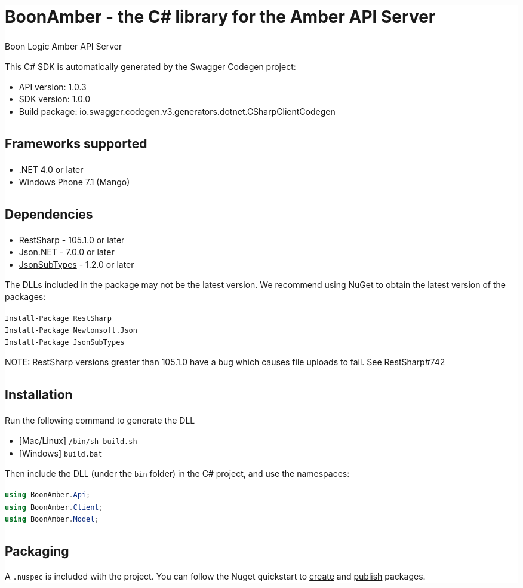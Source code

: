 # BoonAmber - the C# library for the Amber API Server

Boon Logic Amber API Server

This C# SDK is automatically generated by the [Swagger Codegen](https://github.com/swagger-api/swagger-codegen) project:

- API version: 1.0.3
- SDK version: 1.0.0
- Build package: io.swagger.codegen.v3.generators.dotnet.CSharpClientCodegen

<a name="frameworks-supported"></a>
## Frameworks supported
- .NET 4.0 or later
- Windows Phone 7.1 (Mango)

<a name="dependencies"></a>
## Dependencies
- [RestSharp](https://www.nuget.org/packages/RestSharp) - 105.1.0 or later
- [Json.NET](https://www.nuget.org/packages/Newtonsoft.Json/) - 7.0.0 or later
- [JsonSubTypes](https://www.nuget.org/packages/JsonSubTypes/) - 1.2.0 or later

The DLLs included in the package may not be the latest version. We recommend using [NuGet](https://docs.nuget.org/consume/installing-nuget) to obtain the latest version of the packages:
```
Install-Package RestSharp
Install-Package Newtonsoft.Json
Install-Package JsonSubTypes
```

NOTE: RestSharp versions greater than 105.1.0 have a bug which causes file uploads to fail. See [RestSharp#742](https://github.com/restsharp/RestSharp/issues/742)

<a name="installation"></a>
## Installation
Run the following command to generate the DLL
- [Mac/Linux] `/bin/sh build.sh`
- [Windows] `build.bat`

Then include the DLL (under the `bin` folder) in the C# project, and use the namespaces:
```csharp
using BoonAmber.Api;
using BoonAmber.Client;
using BoonAmber.Model;
```
<a name="packaging"></a>
## Packaging

A `.nuspec` is included with the project. You can follow the Nuget quickstart to [create](https://docs.microsoft.com/en-us/nuget/quickstart/create-and-publish-a-package#create-the-package) and [publish](https://docs.microsoft.com/en-us/nuget/quickstart/create-and-publish-a-package#publish-the-package) packages.
